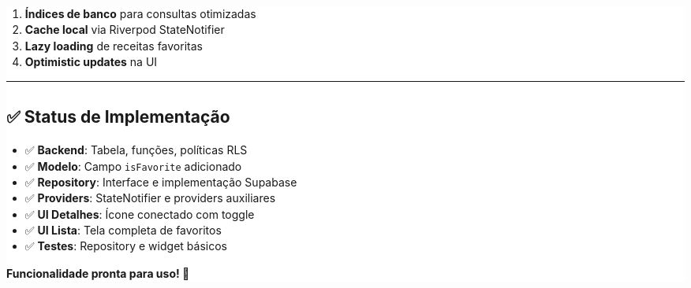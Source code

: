 1. **Índices de banco** para consultas otimizadas
2. **Cache local** via Riverpod StateNotifier
3. **Lazy loading** de receitas favoritas
4. **Optimistic updates** na UI

---

## ✅ Status de Implementação

- ✅ **Backend**: Tabela, funções, políticas RLS
- ✅ **Modelo**: Campo `isFavorite` adicionado  
- ✅ **Repository**: Interface e implementação Supabase
- ✅ **Providers**: StateNotifier e providers auxiliares
- ✅ **UI Detalhes**: Ícone conectado com toggle
- ✅ **UI Lista**: Tela completa de favoritos
- ✅ **Testes**: Repository e widget básicos

**Funcionalidade pronta para uso! 🎉** 